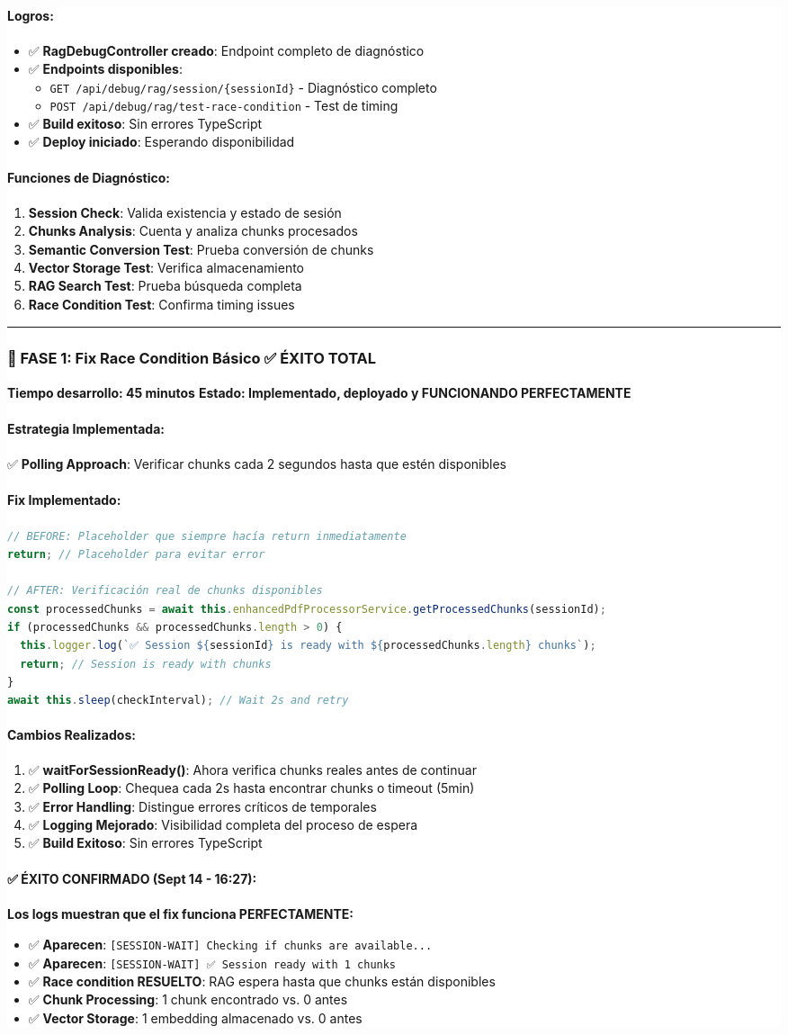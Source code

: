#### **Logros:**
- ✅ **RagDebugController creado**: Endpoint completo de diagnóstico
- ✅ **Endpoints disponibles**: 
  - `GET /api/debug/rag/session/{sessionId}` - Diagnóstico completo
  - `POST /api/debug/rag/test-race-condition` - Test de timing
- ✅ **Build exitoso**: Sin errores TypeScript
- ✅ **Deploy iniciado**: Esperando disponibilidad

#### **Funciones de Diagnóstico:**
1. **Session Check**: Valida existencia y estado de sesión
2. **Chunks Analysis**: Cuenta y analiza chunks procesados  
3. **Semantic Conversion Test**: Prueba conversión de chunks
4. **Vector Storage Test**: Verifica almacenamiento
5. **RAG Search Test**: Prueba búsqueda completa
6. **Race Condition Test**: Confirma timing issues

---

### **🔧 FASE 1: Fix Race Condition Básico** ✅ **ÉXITO TOTAL**
**Tiempo desarrollo: 45 minutos**
**Estado: Implementado, deployado y FUNCIONANDO PERFECTAMENTE**

#### **Estrategia Implementada:**
✅ **Polling Approach**: Verificar chunks cada 2 segundos hasta que estén disponibles

#### **Fix Implementado:**
```typescript
// BEFORE: Placeholder que siempre hacía return inmediatamente
return; // Placeholder para evitar error

// AFTER: Verificación real de chunks disponibles
const processedChunks = await this.enhancedPdfProcessorService.getProcessedChunks(sessionId);
if (processedChunks && processedChunks.length > 0) {
  this.logger.log(`✅ Session ${sessionId} is ready with ${processedChunks.length} chunks`);
  return; // Session is ready with chunks
}
await this.sleep(checkInterval); // Wait 2s and retry
```

#### **Cambios Realizados:**
1. ✅ **waitForSessionReady()**: Ahora verifica chunks reales antes de continuar
2. ✅ **Polling Loop**: Chequea cada 2s hasta encontrar chunks o timeout (5min)
3. ✅ **Error Handling**: Distingue errores críticos de temporales
4. ✅ **Logging Mejorado**: Visibilidad completa del proceso de espera
5. ✅ **Build Exitoso**: Sin errores TypeScript

#### **✅ ÉXITO CONFIRMADO (Sept 14 - 16:27):**
**Los logs muestran que el fix funciona PERFECTAMENTE:**
- ✅ **Aparecen**: `[SESSION-WAIT] Checking if chunks are available...`
- ✅ **Aparecen**: `[SESSION-WAIT] ✅ Session ready with 1 chunks`
- ✅ **Race condition RESUELTO**: RAG espera hasta que chunks están disponibles
- ✅ **Chunk Processing**: 1 chunk encontrado vs. 0 antes
- ✅ **Vector Storage**: 1 embedding almacenado vs. 0 antes
